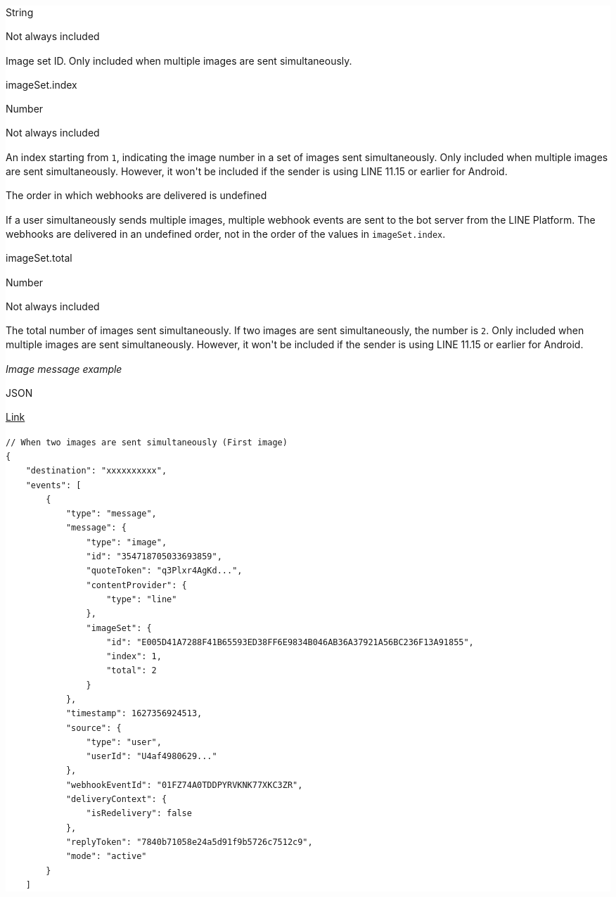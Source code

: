 String

Not always included

Image set ID. Only included when multiple images are sent simultaneously.

imageSet.index

Number

Not always included

An index starting from `1`, indicating the image number in a set of images sent simultaneously. Only included when multiple images are sent simultaneously. However, it won't be included if the sender is using LINE 11.15 or earlier for Android.

The order in which webhooks are delivered is undefined

If a user simultaneously sends multiple images, multiple webhook events are sent to the bot server from the LINE Platform. The webhooks are delivered in an undefined order, not in the order of the values in `imageSet.index`.

imageSet.total

Number

Not always included

The total number of images sent simultaneously. If two images are sent simultaneously, the number is `2`. Only included when multiple images are sent simultaneously. However, it won't be included if the sender is using LINE 11.15 or earlier for Android.

_Image message example_

JSON

[Link](#)

```
// When two images are sent simultaneously (First image)
{
    "destination": "xxxxxxxxxx",
    "events": [
        {
            "type": "message",
            "message": {
                "type": "image",
                "id": "354718705033693859",
                "quoteToken": "q3Plxr4AgKd...",
                "contentProvider": {
                    "type": "line"
                },
                "imageSet": {
                    "id": "E005D41A7288F41B65593ED38FF6E9834B046AB36A37921A56BC236F13A91855",
                    "index": 1,
                    "total": 2
                }
            },
            "timestamp": 1627356924513,
            "source": {
                "type": "user",
                "userId": "U4af4980629..."
            },
            "webhookEventId": "01FZ74A0TDDPYRVKNK77XKC3ZR",
            "deliveryContext": {
                "isRedelivery": false
            },
            "replyToken": "7840b71058e24a5d91f9b5726c7512c9",
            "mode": "active"
        }
    ]
```